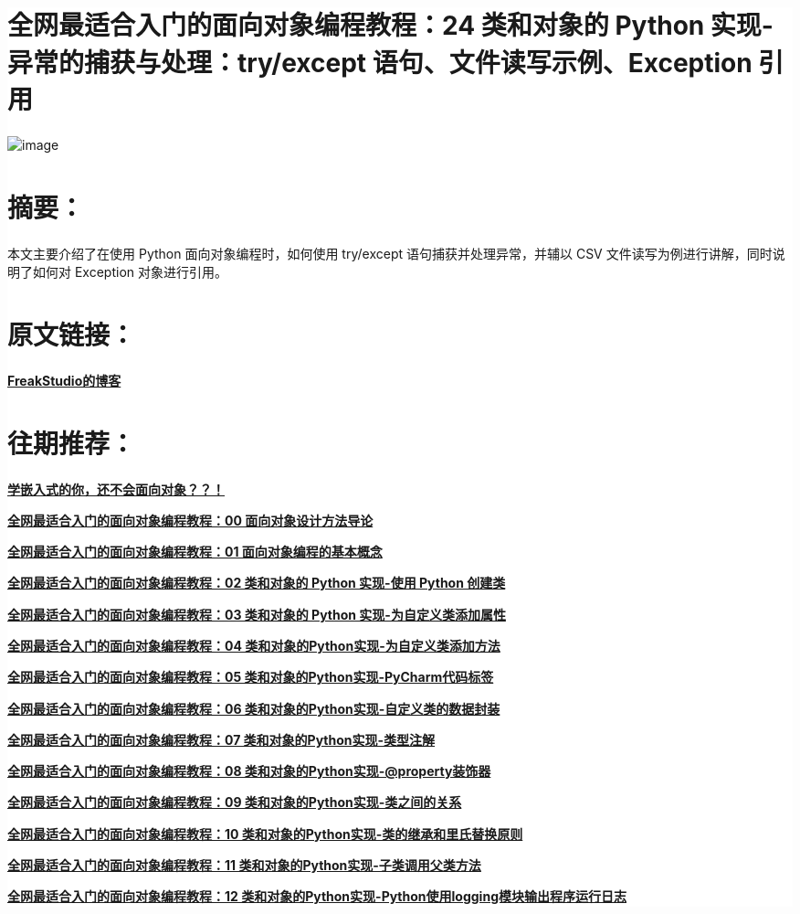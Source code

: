 # 全网最适合入门的面向对象编程教程：24 类和对象的 Python 实现-异常的捕获与处理：try/except 语句、文件读写示例、Exception 引用

![image](https://img2024.cnblogs.com/blog/2591203/202407/2591203-20240724010214135-816068722.png)

# 摘要：

本文主要介绍了在使用 Python 面向对象编程时，如何使用 try/except 语句捕获并处理异常，并辅以 CSV 文件读写为例进行讲解，同时说明了如何对 Exception 对象进行引用。

# 原文链接：
[**FreakStudio的博客**](https://www.cnblogs.com/FreakEmbedded)

# 往期推荐：
[**学嵌入式的你，还不会面向对象？？！**](http://mp.weixin.qq.com/s?__biz=MzkwMTYzNTY3Ng==&mid=2247483825&idx=1&sn=149aaf3baa6a96703713e554d4a888db&chksm=c0b08a82f7c70394074a24b722a1caddb0ad598a7303e61133216ae61423df0b5bc57a6b82b2&scene=21#wechat_redirect "**学嵌入式的你，还不会面向对象？？！**")

[**全网最适合入门的面向对象编程教程：00 面向对象设计方法导论**](https://mp.weixin.qq.com/s/sycnlnMhtFji8q2fYh0MFQ "**全网最适合入门的面向对象编程教程：00 面向对象设计方法导论**")

[**全网最适合入门的面向对象编程教程：01 面向对象编程的基本概念**](http://mp.weixin.qq.com/s?__biz=MzkwMTYzNTY3Ng==&mid=2247483853&idx=1&sn=c7685237216b8dd1cadf95f3353fde8e&chksm=c0b08afef7c703e8ce7b76958718ebe381220a199fac9e872710ea1cb4f8fc6f93d36d151279&scene=21#wechat_redirect "**全网最适合入门的面向对象编程教程：01 面向对象编程的基本概念**")

[**全网最适合入门的面向对象编程教程：02 类和对象的 Python 实现-使用 Python 创建类**](https://mp.weixin.qq.com/s/XKpEAGY9WJ7GRFc98E6dcw)

[**全网最适合入门的面向对象编程教程：03 类和对象的 Python 实现-为自定义类添加属性**](https://mp.weixin.qq.com/s/LsNtLbHLNtVBtiQ3eaJnSg)

[**全网最适合入门的面向对象编程教程：04 类和对象的Python实现-为自定义类添加方法**](https://mp.weixin.qq.com/s/A5rMO3ppTZTUwRPL2NQxdg)

[**全网最适合入门的面向对象编程教程：05 类和对象的Python实现-PyCharm代码标签**](https://mp.weixin.qq.com/s/YjM1JPzLakfyWiDkyy4LQw)

[**全网最适合入门的面向对象编程教程：06 类和对象的Python实现-自定义类的数据封装**](https://mp.weixin.qq.com/s/z7CmgHJXf0QlAgIIRRTXlw)

[**全网最适合入门的面向对象编程教程：07 类和对象的Python实现-类型注解**](https://mp.weixin.qq.com/s/7r4hgM3a187si_D5ReEMCA)

[**全网最适合入门的面向对象编程教程：08 类和对象的Python实现-@property装饰器**](https://mp.weixin.qq.com/s/sSO-L_NQHarXh160xiVZVg)

[**全网最适合入门的面向对象编程教程：09 类和对象的Python实现-类之间的关系**](https://mp.weixin.qq.com/s/cAZzXr9MSL0nVxVcTgNlQA)

[**全网最适合入门的面向对象编程教程：10 类和对象的Python实现-类的继承和里氏替换原则**](https://mp.weixin.qq.com/s/29Lr_nigsMuIJMmWEObk1g)

[**全网最适合入门的面向对象编程教程：11 类和对象的Python实现-子类调用父类方法**](https://mp.weixin.qq.com/s/HEvQNiVXkjlnbhz8Sdt_4Q)

[**全网最适合入门的面向对象编程教程：12 类和对象的Python实现-Python使用logging模块输出程序运行日志**](https://mp.weixin.qq.com/s/QHYLu7Mrs2ErUHvy_k59QA)
